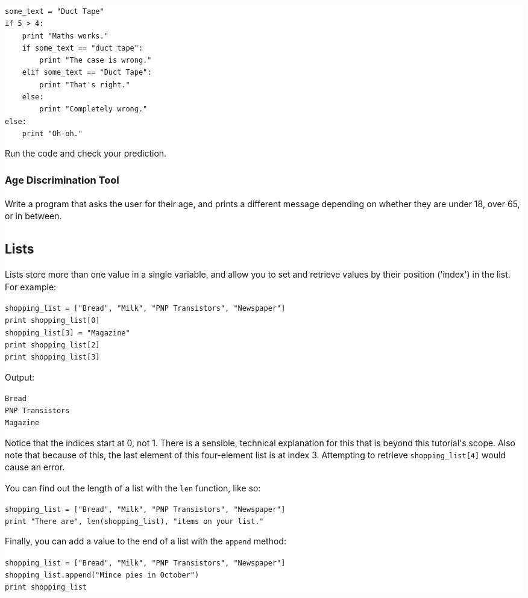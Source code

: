 ~~~~~ {.python}
some_text = "Duct Tape"
if 5 > 4:
	print "Maths works."
	if some_text == "duct tape":
		print "The case is wrong."
	elif some_text == "Duct Tape":
		print "That's right."
	else:
		print "Completely wrong."
else:
	print "Oh-oh."
~~~~~

Run the code and check your prediction.

### Age Discrimination Tool ###

Write a program that asks the user for their age, and prints a different message depending on whether they are under 18, over 65, or in between.

Lists
-----

Lists store more than one value in a single variable, and allow you to set and retrieve values by their position ('index') in the list. For example:

~~~~~ {.python}
shopping_list = ["Bread", "Milk", "PNP Transistors", "Newspaper"]
print shopping_list[0]
shopping_list[3] = "Magazine"
print shopping_list[2]
print shopping_list[3]
~~~~~

Output:

    Bread
    PNP Transistors
    Magazine

Notice that the indices start at 0, not 1. There is a sensible, technical explanation for this that is beyond this tutorial's scope. Also note that because of this, the last element of this four-element list is at index 3. Attempting to retrieve `shopping_list[4]` would cause an error.

You can find out the length of a list with the `len` function, like so:

~~~~~ {.python}
shopping_list = ["Bread", "Milk", "PNP Transistors", "Newspaper"]
print "There are", len(shopping_list), "items on your list."
~~~~~

Finally, you can add a value to the end of a list with the `append` method:

~~~~~ {.python}
shopping_list = ["Bread", "Milk", "PNP Transistors", "Newspaper"]
shopping_list.append("Mince pies in October")
print shopping_list
~~~~~


[identifiers]: #concept-identifiers
[identifier]: #concept-identifiers
[block]: #concept-code-blocks-and-indentation